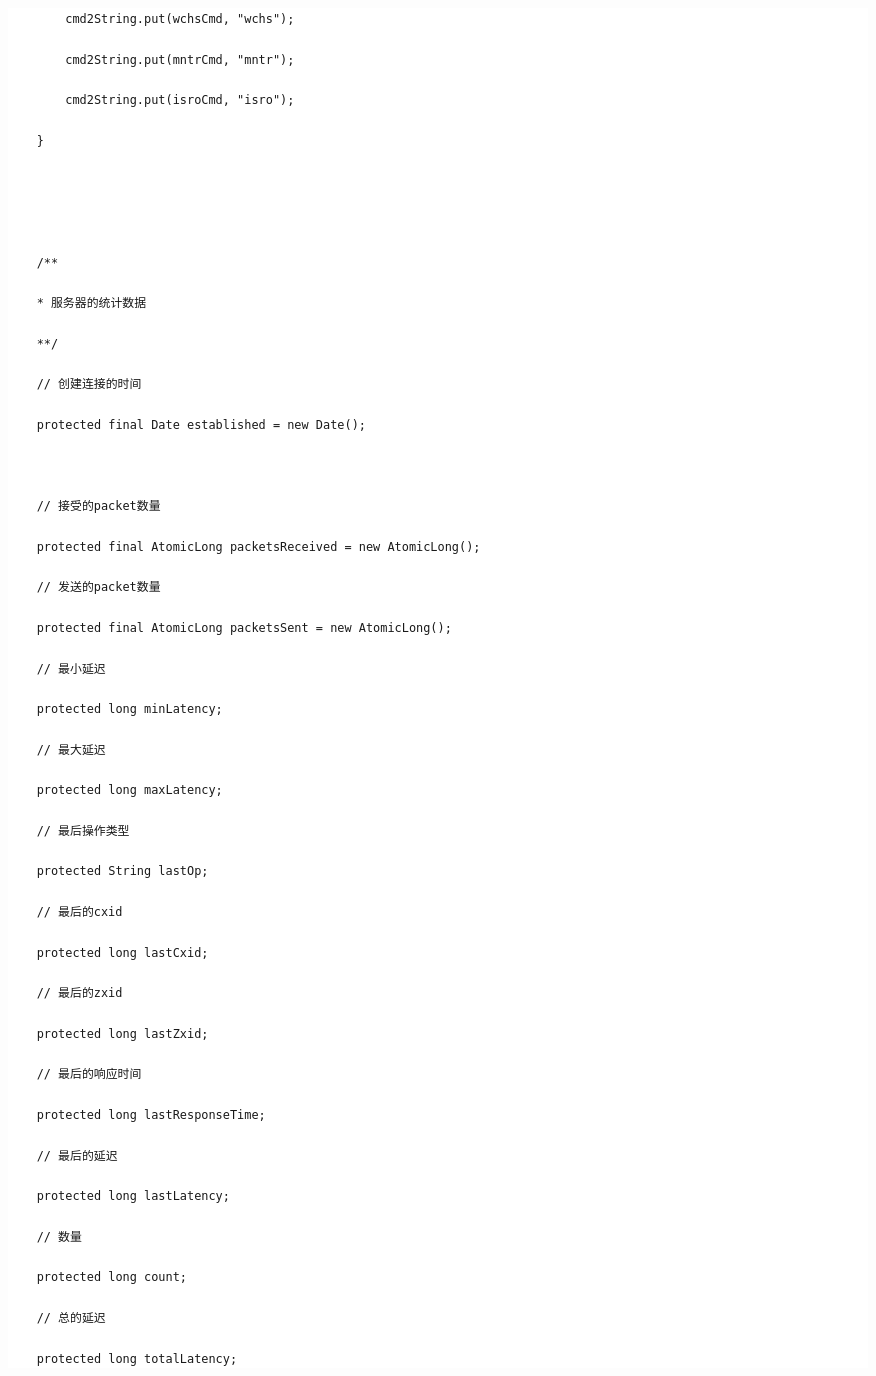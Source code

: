             cmd2String.put(wchsCmd, "wchs");

            cmd2String.put(mntrCmd, "mntr");

            cmd2String.put(isroCmd, "isro");

        }

        

        

        /**

        * 服务器的统计数据

        **/

        // 创建连接的时间

        protected final Date established = new Date();

    

        // 接受的packet数量

        protected final AtomicLong packetsReceived = new AtomicLong();

        // 发送的packet数量

        protected final AtomicLong packetsSent = new AtomicLong();

        // 最小延迟

        protected long minLatency;

        // 最大延迟

        protected long maxLatency;

        // 最后操作类型

        protected String lastOp;

        // 最后的cxid

        protected long lastCxid;

        // 最后的zxid

        protected long lastZxid;

        // 最后的响应时间

        protected long lastResponseTime;

        // 最后的延迟

        protected long lastLatency;

        // 数量

        protected long count;

        // 总的延迟

        protected long totalLatency;
